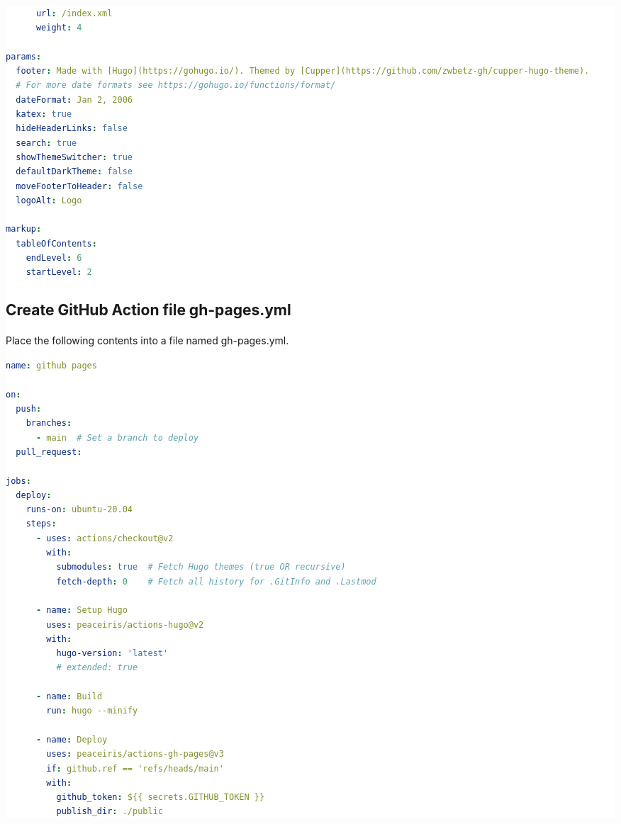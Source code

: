 ```yaml
      url: /index.xml
      weight: 4

params:
  footer: Made with [Hugo](https://gohugo.io/). Themed by [Cupper](https://github.com/zwbetz-gh/cupper-hugo-theme).
  # For more date formats see https://gohugo.io/functions/format/
  dateFormat: Jan 2, 2006
  katex: true
  hideHeaderLinks: false
  search: true
  showThemeSwitcher: true
  defaultDarkTheme: false
  moveFooterToHeader: false
  logoAlt: Logo

markup:
  tableOfContents:
    endLevel: 6
    startLevel: 2
```

## Create GitHub Action file gh-pages.yml

Place the following contents into a file named gh-pages.yml.

```yaml
name: github pages

on:
  push:
    branches:
      - main  # Set a branch to deploy
  pull_request:

jobs:
  deploy:
    runs-on: ubuntu-20.04
    steps:
      - uses: actions/checkout@v2
        with:
          submodules: true  # Fetch Hugo themes (true OR recursive)
          fetch-depth: 0    # Fetch all history for .GitInfo and .Lastmod

      - name: Setup Hugo
        uses: peaceiris/actions-hugo@v2
        with:
          hugo-version: 'latest'
          # extended: true

      - name: Build
        run: hugo --minify

      - name: Deploy
        uses: peaceiris/actions-gh-pages@v3
        if: github.ref == 'refs/heads/main'
        with:
          github_token: ${{ secrets.GITHUB_TOKEN }}
          publish_dir: ./public
```
